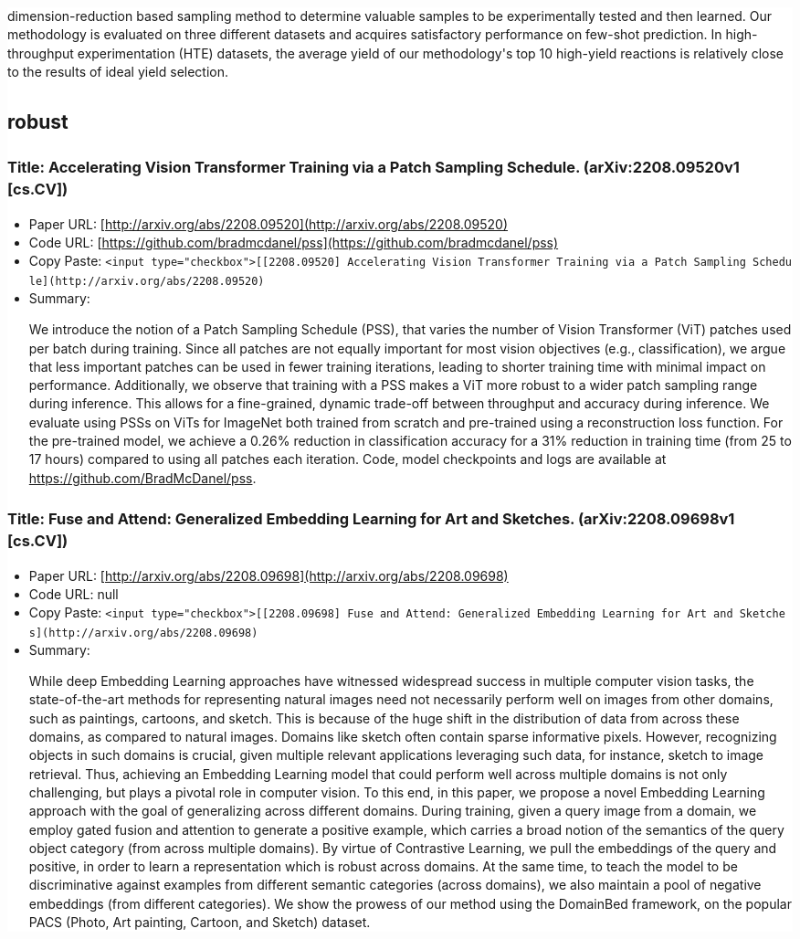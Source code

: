 dimension-reduction based sampling method to determine valuable samples to be
experimentally tested and then learned. Our methodology is evaluated on three
different datasets and acquires satisfactory performance on few-shot
prediction. In high-throughput experimentation (HTE) datasets, the average
yield of our methodology's top 10 high-yield reactions is relatively close to
the results of ideal yield selection.
</p>

## robust
### Title: Accelerating Vision Transformer Training via a Patch Sampling Schedule. (arXiv:2208.09520v1 [cs.CV])
* Paper URL: [http://arxiv.org/abs/2208.09520](http://arxiv.org/abs/2208.09520)
* Code URL: [https://github.com/bradmcdanel/pss](https://github.com/bradmcdanel/pss)
* Copy Paste: `<input type="checkbox">[[2208.09520] Accelerating Vision Transformer Training via a Patch Sampling Schedule](http://arxiv.org/abs/2208.09520)`
* Summary: <p>We introduce the notion of a Patch Sampling Schedule (PSS), that varies the
number of Vision Transformer (ViT) patches used per batch during training.
Since all patches are not equally important for most vision objectives (e.g.,
classification), we argue that less important patches can be used in fewer
training iterations, leading to shorter training time with minimal impact on
performance. Additionally, we observe that training with a PSS makes a ViT more
robust to a wider patch sampling range during inference. This allows for a
fine-grained, dynamic trade-off between throughput and accuracy during
inference. We evaluate using PSSs on ViTs for ImageNet both trained from
scratch and pre-trained using a reconstruction loss function. For the
pre-trained model, we achieve a 0.26% reduction in classification accuracy for
a 31% reduction in training time (from 25 to 17 hours) compared to using all
patches each iteration. Code, model checkpoints and logs are available at
https://github.com/BradMcDanel/pss.
</p>

### Title: Fuse and Attend: Generalized Embedding Learning for Art and Sketches. (arXiv:2208.09698v1 [cs.CV])
* Paper URL: [http://arxiv.org/abs/2208.09698](http://arxiv.org/abs/2208.09698)
* Code URL: null
* Copy Paste: `<input type="checkbox">[[2208.09698] Fuse and Attend: Generalized Embedding Learning for Art and Sketches](http://arxiv.org/abs/2208.09698)`
* Summary: <p>While deep Embedding Learning approaches have witnessed widespread success in
multiple computer vision tasks, the state-of-the-art methods for representing
natural images need not necessarily perform well on images from other domains,
such as paintings, cartoons, and sketch. This is because of the huge shift in
the distribution of data from across these domains, as compared to natural
images. Domains like sketch often contain sparse informative pixels. However,
recognizing objects in such domains is crucial, given multiple relevant
applications leveraging such data, for instance, sketch to image retrieval.
Thus, achieving an Embedding Learning model that could perform well across
multiple domains is not only challenging, but plays a pivotal role in computer
vision. To this end, in this paper, we propose a novel Embedding Learning
approach with the goal of generalizing across different domains. During
training, given a query image from a domain, we employ gated fusion and
attention to generate a positive example, which carries a broad notion of the
semantics of the query object category (from across multiple domains). By
virtue of Contrastive Learning, we pull the embeddings of the query and
positive, in order to learn a representation which is robust across domains. At
the same time, to teach the model to be discriminative against examples from
different semantic categories (across domains), we also maintain a pool of
negative embeddings (from different categories). We show the prowess of our
method using the DomainBed framework, on the popular PACS (Photo, Art painting,
Cartoon, and Sketch) dataset.
</p>
